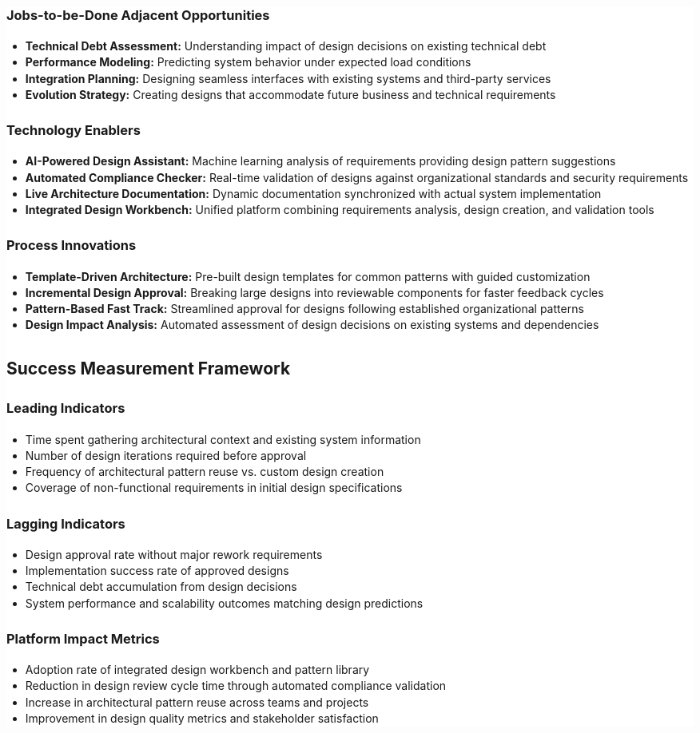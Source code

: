 ### Jobs-to-be-Done Adjacent Opportunities
- **Technical Debt Assessment:** Understanding impact of design decisions on existing technical debt
- **Performance Modeling:** Predicting system behavior under expected load conditions
- **Integration Planning:** Designing seamless interfaces with existing systems and third-party services
- **Evolution Strategy:** Creating designs that accommodate future business and technical requirements

### Technology Enablers
- **AI-Powered Design Assistant:** Machine learning analysis of requirements providing design pattern suggestions
- **Automated Compliance Checker:** Real-time validation of designs against organizational standards and security requirements
- **Live Architecture Documentation:** Dynamic documentation synchronized with actual system implementation
- **Integrated Design Workbench:** Unified platform combining requirements analysis, design creation, and validation tools

### Process Innovations
- **Template-Driven Architecture:** Pre-built design templates for common patterns with guided customization
- **Incremental Design Approval:** Breaking large designs into reviewable components for faster feedback cycles
- **Pattern-Based Fast Track:** Streamlined approval for designs following established organizational patterns
- **Design Impact Analysis:** Automated assessment of design decisions on existing systems and dependencies

## Success Measurement Framework

### Leading Indicators
- Time spent gathering architectural context and existing system information
- Number of design iterations required before approval
- Frequency of architectural pattern reuse vs. custom design creation
- Coverage of non-functional requirements in initial design specifications

### Lagging Indicators
- Design approval rate without major rework requirements
- Implementation success rate of approved designs
- Technical debt accumulation from design decisions
- System performance and scalability outcomes matching design predictions

### Platform Impact Metrics
- Adoption rate of integrated design workbench and pattern library
- Reduction in design review cycle time through automated compliance validation
- Increase in architectural pattern reuse across teams and projects
- Improvement in design quality metrics and stakeholder satisfaction
